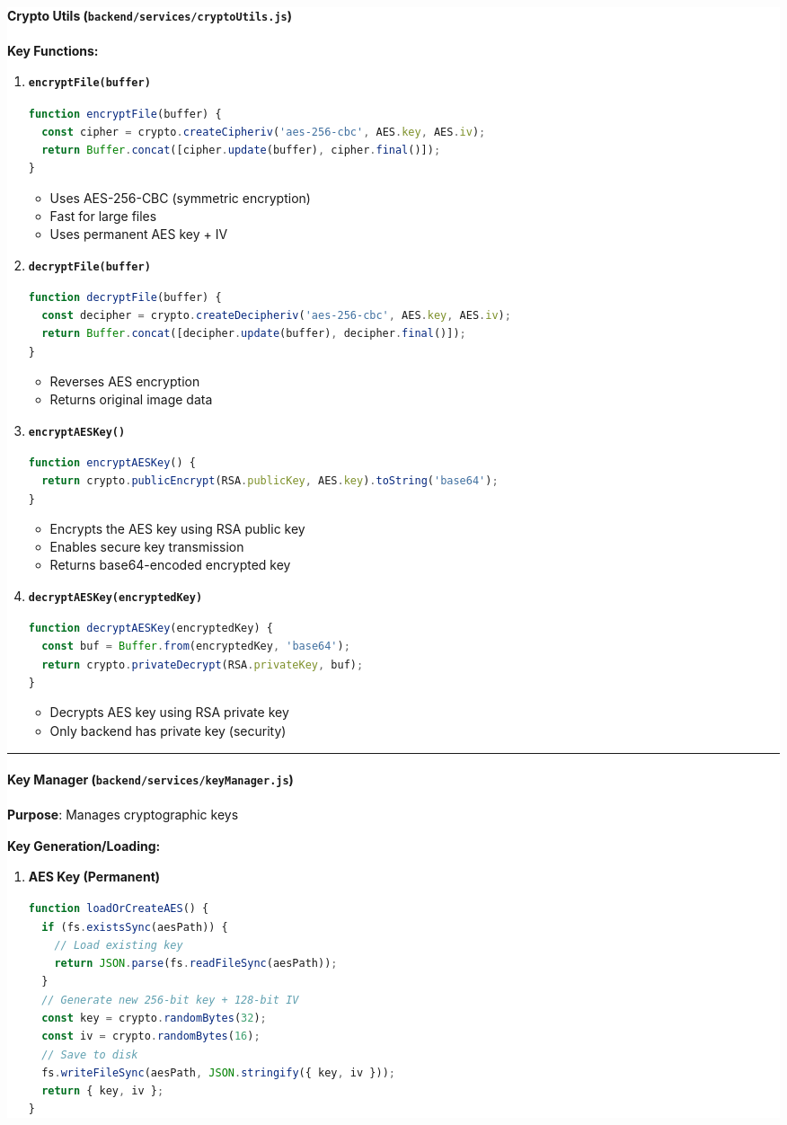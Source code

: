 
#### **Crypto Utils** (`backend/services/cryptoUtils.js`)

**Key Functions:**

1. **`encryptFile(buffer)`**
   ```javascript
   function encryptFile(buffer) {
     const cipher = crypto.createCipheriv('aes-256-cbc', AES.key, AES.iv);
     return Buffer.concat([cipher.update(buffer), cipher.final()]);
   }
   ```
   - Uses AES-256-CBC (symmetric encryption)
   - Fast for large files
   - Uses permanent AES key + IV

2. **`decryptFile(buffer)`**
   ```javascript
   function decryptFile(buffer) {
     const decipher = crypto.createDecipheriv('aes-256-cbc', AES.key, AES.iv);
     return Buffer.concat([decipher.update(buffer), decipher.final()]);
   }
   ```
   - Reverses AES encryption
   - Returns original image data

3. **`encryptAESKey()`**
   ```javascript
   function encryptAESKey() {
     return crypto.publicEncrypt(RSA.publicKey, AES.key).toString('base64');
   }
   ```
   - Encrypts the AES key using RSA public key
   - Enables secure key transmission
   - Returns base64-encoded encrypted key

4. **`decryptAESKey(encryptedKey)`**
   ```javascript
   function decryptAESKey(encryptedKey) {
     const buf = Buffer.from(encryptedKey, 'base64');
     return crypto.privateDecrypt(RSA.privateKey, buf);
   }
   ```
   - Decrypts AES key using RSA private key
   - Only backend has private key (security)

---

#### **Key Manager** (`backend/services/keyManager.js`)

**Purpose**: Manages cryptographic keys

**Key Generation/Loading:**

1. **AES Key (Permanent)**
   ```javascript
   function loadOrCreateAES() {
     if (fs.existsSync(aesPath)) {
       // Load existing key
       return JSON.parse(fs.readFileSync(aesPath));
     }
     // Generate new 256-bit key + 128-bit IV
     const key = crypto.randomBytes(32);
     const iv = crypto.randomBytes(16);
     // Save to disk
     fs.writeFileSync(aesPath, JSON.stringify({ key, iv }));
     return { key, iv };
   }
   ```
